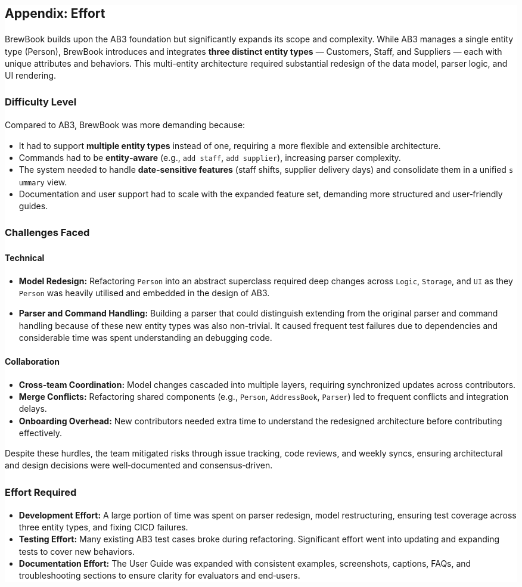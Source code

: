 ## **Appendix: Effort**

BrewBook builds upon the AB3 foundation but significantly expands its scope and complexity. While AB3 manages a single entity type (Person), BrewBook introduces and integrates **three distinct entity types** — Customers, Staff, and Suppliers — each with unique attributes and behaviors. This multi-entity architecture required substantial redesign of the data model, parser logic, and UI rendering.


### Difficulty Level

Compared to AB3, BrewBook was more demanding because:
- It had to support **multiple entity types** instead of one, requiring a more flexible and extensible architecture.
- Commands had to be **entity‑aware** (e.g., `add staff`, `add supplier`), increasing parser complexity.
- The system needed to handle **date‑sensitive features** (staff shifts, supplier delivery days) and consolidate them in a unified `summary` view.
- Documentation and user support had to scale with the expanded feature set, demanding more structured and user‑friendly guides.


### Challenges Faced

#### Technical
- **Model Redesign:**
  Refactoring `Person` into an abstract superclass required deep changes across `Logic`, `Storage`, and `UI` as they `Person` was heavily utilised and embedded in the design of AB3.

- **Parser and Command Handling:**
  Building a parser that could distinguish extending from the original parser and command handling because of these new entity types was also non-trivial. It caused frequent test failures due to dependencies and considerable time was spent understanding an debugging code.

#### Collaboration
- **Cross‑team Coordination:**
  Model changes cascaded into multiple layers, requiring synchronized updates across contributors.
- **Merge Conflicts:**
  Refactoring shared components (e.g., `Person`, `AddressBook`, `Parser`) led to frequent conflicts and integration delays.
- **Onboarding Overhead:**
  New contributors needed extra time to understand the redesigned architecture before contributing effectively.

Despite these hurdles, the team mitigated risks through issue tracking, code reviews, and weekly syncs, ensuring architectural and design decisions were well‑documented and consensus‑driven.


### Effort Required

- **Development Effort:**
  A large portion of time was spent on parser redesign, model restructuring, ensuring test coverage across three entity types, and fixing CICD failures.
- **Testing Effort:**
  Many existing AB3 test cases broke during refactoring. Significant effort went into updating and expanding tests to cover new behaviors.
- **Documentation Effort:**
  The User Guide was expanded with consistent examples, screenshots, captions, FAQs, and troubleshooting sections to ensure clarity for evaluators and end‑users.
